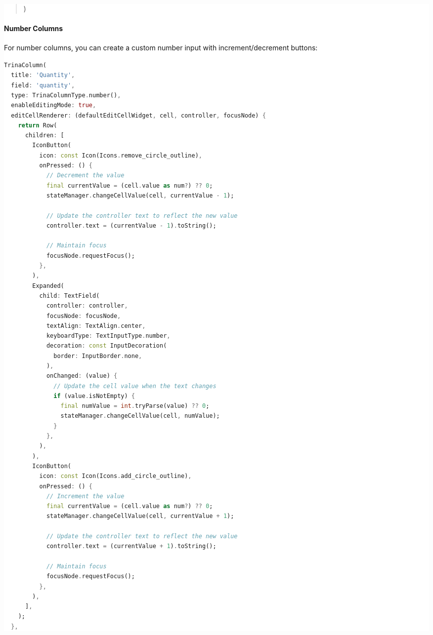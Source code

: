 > )
> ```

#### Number Columns

For number columns, you can create a custom number input with increment/decrement buttons:

```dart
TrinaColumn(
  title: 'Quantity',
  field: 'quantity',
  type: TrinaColumnType.number(),
  enableEditingMode: true,
  editCellRenderer: (defaultEditCellWidget, cell, controller, focusNode) {
    return Row(
      children: [
        IconButton(
          icon: const Icon(Icons.remove_circle_outline),
          onPressed: () {
            // Decrement the value
            final currentValue = (cell.value as num?) ?? 0;
            stateManager.changeCellValue(cell, currentValue - 1);
            
            // Update the controller text to reflect the new value
            controller.text = (currentValue - 1).toString();
            
            // Maintain focus
            focusNode.requestFocus();
          },
        ),
        Expanded(
          child: TextField(
            controller: controller,
            focusNode: focusNode,
            textAlign: TextAlign.center,
            keyboardType: TextInputType.number,
            decoration: const InputDecoration(
              border: InputBorder.none,
            ),
            onChanged: (value) {
              // Update the cell value when the text changes
              if (value.isNotEmpty) {
                final numValue = int.tryParse(value) ?? 0;
                stateManager.changeCellValue(cell, numValue);
              }
            },
          ),
        ),
        IconButton(
          icon: const Icon(Icons.add_circle_outline),
          onPressed: () {
            // Increment the value
            final currentValue = (cell.value as num?) ?? 0;
            stateManager.changeCellValue(cell, currentValue + 1);
            
            // Update the controller text to reflect the new value
            controller.text = (currentValue + 1).toString();
            
            // Maintain focus
            focusNode.requestFocus();
          },
        ),
      ],
    );
  },
```